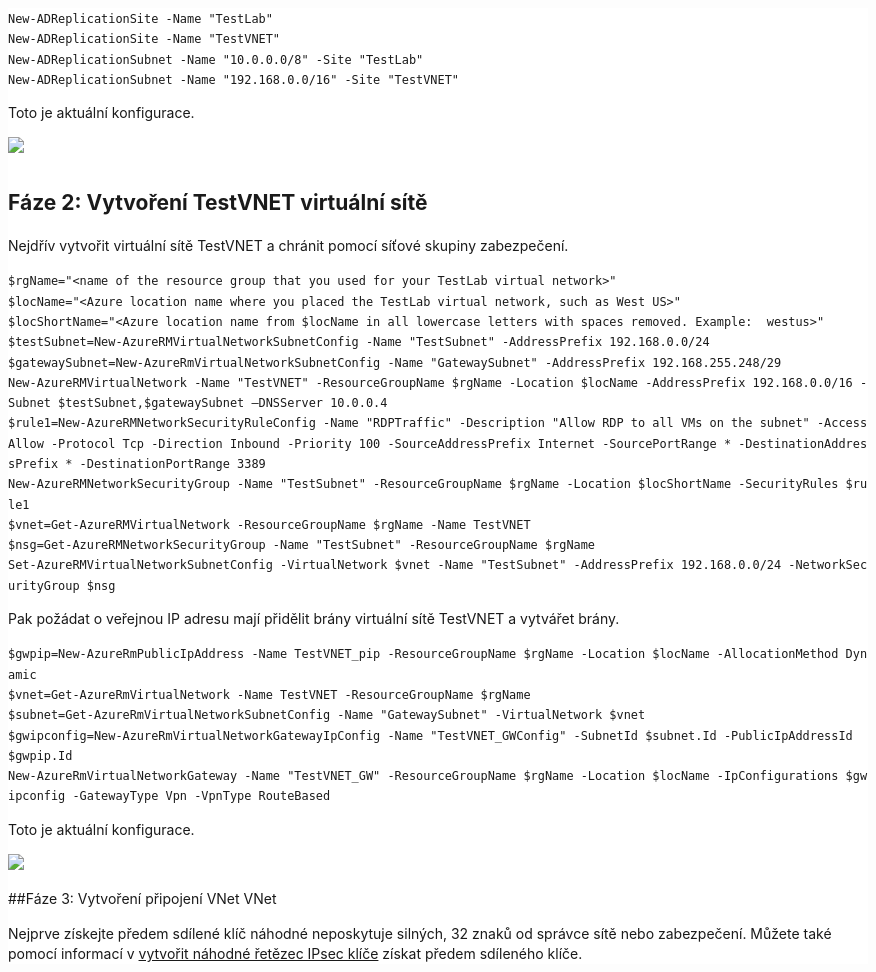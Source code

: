     New-ADReplicationSite -Name "TestLab" 
    New-ADReplicationSite -Name "TestVNET"
    New-ADReplicationSubnet -Name "10.0.0.0/8" -Site "TestLab"
    New-ADReplicationSubnet -Name "192.168.0.0/16" -Site "TestVNET"

Toto je aktuální konfigurace.

![](./media/virtual-machines-windows-ps-hybrid-cloud-test-env-sim/virtual-machines-windows-ps-hybrid-cloud-test-env-sim-ph1.png)
 
## <a name="phase-2-create-the-testvnet-virtual-network"></a>Fáze 2: Vytvoření TestVNET virtuální sítě

Nejdřív vytvořit virtuální sítě TestVNET a chránit pomocí síťové skupiny zabezpečení.

    $rgName="<name of the resource group that you used for your TestLab virtual network>"
    $locName="<Azure location name where you placed the TestLab virtual network, such as West US>"
    $locShortName="<Azure location name from $locName in all lowercase letters with spaces removed. Example:  westus>"
    $testSubnet=New-AzureRMVirtualNetworkSubnetConfig -Name "TestSubnet" -AddressPrefix 192.168.0.0/24
    $gatewaySubnet=New-AzureRmVirtualNetworkSubnetConfig -Name "GatewaySubnet" -AddressPrefix 192.168.255.248/29
    New-AzureRMVirtualNetwork -Name "TestVNET" -ResourceGroupName $rgName -Location $locName -AddressPrefix 192.168.0.0/16 -Subnet $testSubnet,$gatewaySubnet –DNSServer 10.0.0.4
    $rule1=New-AzureRMNetworkSecurityRuleConfig -Name "RDPTraffic" -Description "Allow RDP to all VMs on the subnet" -Access Allow -Protocol Tcp -Direction Inbound -Priority 100 -SourceAddressPrefix Internet -SourcePortRange * -DestinationAddressPrefix * -DestinationPortRange 3389
    New-AzureRMNetworkSecurityGroup -Name "TestSubnet" -ResourceGroupName $rgName -Location $locShortName -SecurityRules $rule1
    $vnet=Get-AzureRMVirtualNetwork -ResourceGroupName $rgName -Name TestVNET
    $nsg=Get-AzureRMNetworkSecurityGroup -Name "TestSubnet" -ResourceGroupName $rgName
    Set-AzureRMVirtualNetworkSubnetConfig -VirtualNetwork $vnet -Name "TestSubnet" -AddressPrefix 192.168.0.0/24 -NetworkSecurityGroup $nsg

Pak požádat o veřejnou IP adresu mají přidělit brány virtuální sítě TestVNET a vytvářet brány.

    $gwpip=New-AzureRmPublicIpAddress -Name TestVNET_pip -ResourceGroupName $rgName -Location $locName -AllocationMethod Dynamic
    $vnet=Get-AzureRmVirtualNetwork -Name TestVNET -ResourceGroupName $rgName
    $subnet=Get-AzureRmVirtualNetworkSubnetConfig -Name "GatewaySubnet" -VirtualNetwork $vnet
    $gwipconfig=New-AzureRmVirtualNetworkGatewayIpConfig -Name "TestVNET_GWConfig" -SubnetId $subnet.Id -PublicIpAddressId $gwpip.Id
    New-AzureRmVirtualNetworkGateway -Name "TestVNET_GW" -ResourceGroupName $rgName -Location $locName -IpConfigurations $gwipconfig -GatewayType Vpn -VpnType RouteBased

Toto je aktuální konfigurace.

![](./media/virtual-machines-windows-ps-hybrid-cloud-test-env-sim/virtual-machines-windows-ps-hybrid-cloud-test-env-sim-ph2.png)
 
##<a name="phase-3-create-the-vnet-to-vnet-connection"></a>Fáze 3: Vytvoření připojení VNet VNet

Nejprve získejte předem sdílené klíč náhodné neposkytuje silných, 32 znaků od správce sítě nebo zabezpečení. Můžete také pomocí informací v [vytvořit náhodné řetězec IPsec klíče](http://social.technet.microsoft.com/wiki/contents/articles/32330.create-a-random-string-for-an-ipsec-preshared-key.aspx) získat předem sdíleného klíče.
